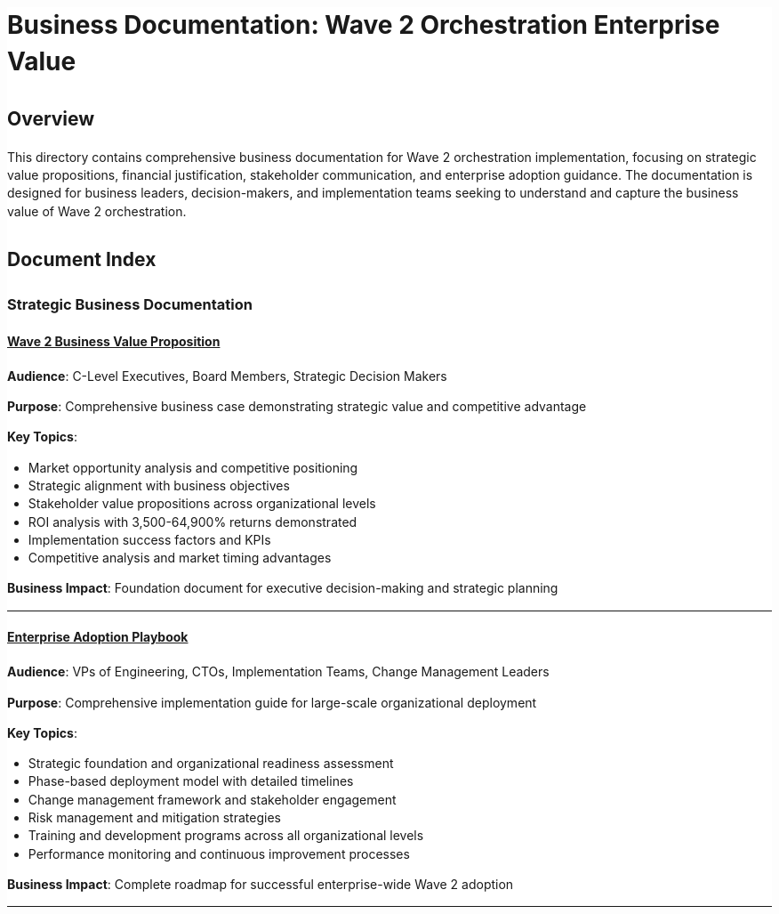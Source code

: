 # Business Documentation: Wave 2 Orchestration Enterprise Value

## Overview

This directory contains comprehensive business documentation for Wave 2 orchestration implementation, focusing on strategic value propositions, financial justification, stakeholder communication, and enterprise adoption guidance. The documentation is designed for business leaders, decision-makers, and implementation teams seeking to understand and capture the business value of Wave 2 orchestration.

## Document Index

### Strategic Business Documentation

#### [Wave 2 Business Value Proposition](wave-2-business-value-proposition.md)

**Audience**: C-Level Executives, Board Members, Strategic Decision Makers

**Purpose**: Comprehensive business case demonstrating strategic value and competitive advantage

**Key Topics**:

- Market opportunity analysis and competitive positioning
- Strategic alignment with business objectives
- Stakeholder value propositions across organizational levels
- ROI analysis with 3,500-64,900% returns demonstrated
- Implementation success factors and KPIs
- Competitive analysis and market timing advantages

**Business Impact**: Foundation document for executive decision-making and strategic planning

---

#### [Enterprise Adoption Playbook](enterprise-adoption-playbook.md)

**Audience**: VPs of Engineering, CTOs, Implementation Teams, Change Management Leaders

**Purpose**: Comprehensive implementation guide for large-scale organizational deployment

**Key Topics**:

- Strategic foundation and organizational readiness assessment
- Phase-based deployment model with detailed timelines
- Change management framework and stakeholder engagement
- Risk management and mitigation strategies
- Training and development programs across all organizational levels
- Performance monitoring and continuous improvement processes

**Business Impact**: Complete roadmap for successful enterprise-wide Wave 2 adoption

---
